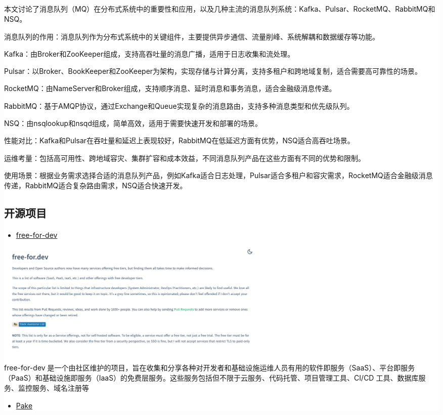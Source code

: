 本文讨论了消息队列（MQ）在分布式系统中的重要性和应用，以及几种主流的消息队列系统：Kafka、Pulsar、RocketMQ、RabbitMQ和NSQ。

消息队列的作用：消息队列作为分布式系统中的关键组件，主要提供异步通信、流量削峰、系统解耦和数据缓存等功能。

Kafka：由Broker和ZooKeeper组成，支持高吞吐量的消息广播，适用于日志收集和流处理。

Pulsar：以Broker、BookKeeper和ZooKeeper为架构，实现存储与计算分离，支持多租户和跨地域复制，适合需要高可靠性的场景。

RocketMQ：由NameServer和Broker组成，支持顺序消息、延时消息和事务消息，适合金融级消息传递。

RabbitMQ：基于AMQP协议，通过Exchange和Queue实现复杂的消息路由，支持多种消息类型和优先级队列。

NSQ：由nsqlookup和nsqd组成，简单高效，适用于需要快速开发和部署的场景。

性能对比：Kafka和Pulsar在吞吐量和延迟上表现较好，RabbitMQ在低延迟方面有优势，NSQ适合高吞吐场景。

运维考量：包括高可用性、跨地域容灾、集群扩容和成本效益，不同消息队列产品在这些方面有不同的优势和限制。

使用场景：根据业务需求选择合适的消息队列产品，例如Kafka适合日志处理，Pulsar适合多租户和容灾需求，RocketMQ适合金融级消息传递，RabbitMQ适合复杂路由需求，NSQ适合快速开发。

## 开源项目 
- [free-for-dev](https://github.com/ripienaar/free-for-dev)

<img src="../picture/w38/image.png" width="500">

free-for-dev 是一个由社区维护的项目，旨在收集和分享各种对开发者和基础设施运维人员有用的软件即服务（SaaS）、平台即服务（PaaS）和基础设施即服务（IaaS）的免费层服务。这些服务包括但不限于云服务、代码托管、项目管理工具、CI/CD 工具、数据库服务、监控服务、域名注册等

- [Pake](https://github.com/tw93/Pake)
